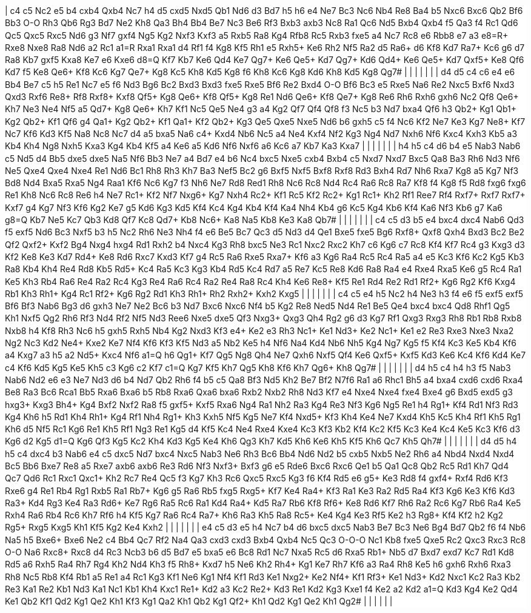 | c4 c5 Nc2 e5 b4 cxb4 Qxb4 Nc7 h4 d5 cxd5 Nxd5 Qb1 Nd6 d3 Bd7 h5 h6 e4 Ne7 Bc3 Nc6 Nb4 Re8 Ba4 b5 Nxc6 Bxc6 Qb2 Bf6 Bb3 O-O Rh3 Qb6 Rg3 Bd7 Ne2 Kh8 Qa3 Bh4 Bb4 Be7 Nc3 Be6 Rf3 Bxb3 axb3 Nc8 Ra1 Qc6 Nd5 Bxb4 Qxb4 f5 Qa3 f4 Rc1 Qd6 Qc5 Qxc5 Rxc5 Nd6 g3 Nf7 gxf4 Ng5 Kg2 Nxf3 Kxf3 a5 Rxb5 Ra8 Kg4 Rfb8 Rc5 Rxb3 fxe5 a4 Nc7 Rc8 e6 Rbb8 e7 a3 e8=R+ Rxe8 Nxe8 Ra8 Nd6 a2 Rc1 a1=R Rxa1 Rxa1 d4 Rf1 f4 Kg8 Kf5 Rh1 e5 Rxh5+ Ke6 Rh2 Nf5 Ra2 d5 Ra6+ d6 Kf8 Kd7 Ra7+ Kc6 g6 d7 Ra8 Kb7 gxf5 Kxa8 Ke7 e6 Kxe6 d8=Q Kf7 Kb7 Ke6 Qd4 Ke7 Qg7+ Ke6 Qe5+ Kd7 Qg7+ Kd6 Qd4+ Ke6 Qe5+ Kd7 Qxf5+ Ke8 Qf6 Kd7 f5 Ke8 Qe6+ Kf8 Kc6 Kg7 Qe7+ Kg8 Kc5 Kh8 Kd5 Kg8 f6 Kh8 Kc6 Kg8 Kd6 Kh8 Kd5 Kg8 Qg7# |  |  |  |  |  |
| d4 d5 c4 c6 e4 e6 Bb4 Be7 c5 h5 Re1 Nc7 e5 f6 Nd3 Bg6 Bc2 Bxd3 Bxd3 fxe5 Rxe5 Bf6 Re2 Bxd4 O-O Bf6 Bc3 e5 Rxe5 Na6 Re2 Nxc5 Bxf6 Nxd3 Qxd3 Rxf6 Re8+ Rf8 Rxf8+ Kxf8 Qf5+ Kg8 Qe6+ Kf8 Qf5+ Kg8 Re1 Nd6 Qe6+ Kf8 Qe7+ Kg8 Re6 Rh6 Rxh6 gxh6 Nc2 Qf8 Qe6+ Kh7 Ne3 Ne4 Nf5 a5 Qd7+ Kg8 Qe6+ Kh7 Kf1 Nc5 Qe5 Ne4 g3 a4 Kg2 Qf7 Qf4 Qf8 f3 Nc5 b3 Nd7 bxa4 Qf6 h3 Qb2+ Kg1 Qb1+ Kg2 Qb2+ Kf1 Qf6 g4 Qa1+ Kg2 Qb2+ Kf1 Qa1+ Kf2 Qb2+ Kg3 Qe5 Qxe5 Nxe5 Nd6 b6 gxh5 c5 f4 Nc6 Kf2 Ne7 Ke3 Kg7 Ne8+ Kf7 Nc7 Kf6 Kd3 Kf5 Na8 Nc8 Nc7 d4 a5 bxa5 Na6 c4+ Kxd4 Nb6 Nc5 a4 Ne4 Kxf4 Nf2 Kg3 Ng4 Nd7 Nxh6 Nf6 Kxc4 Kxh3 Kb5 a3 Kb4 Kh4 Ng8 Nxh5 Kxa3 Kg4 Kb4 Kf5 a4 Ke6 a5 Kd6 Nf6 Nxf6 a6 Kc6 a7 Kb7 Ka3 Kxa7 |  |  |  |  |  |
| h4 h5 c4 d6 b4 e5 Nab3 Nab6 c5 Nd5 d4 Bb5 dxe5 dxe5 Na5 Nf6 Bb3 Ne7 a4 Bd7 e4 b6 Nc4 bxc5 Nxe5 cxb4 Bxb4 c5 Nxd7 Nxd7 Bxc5 Qa8 Ba3 Rh6 Nd3 Nf6 Ne5 Qxe4 Qxe4 Nxe4 Re1 Nd6 Bc1 Rh8 Rh3 Kh7 Ba3 Nef5 Bc2 g6 Bxf5 Nxf5 Bxf8 Rxf8 Rd3 Bxh4 Rd7 Nh6 Rxa7 Kg8 a5 Kg7 Nf3 Bd8 Nd4 Bxa5 Rxa5 Ng4 Raa1 Kf6 Nc6 Kg7 f3 Nh6 Ne7 Rd8 Red1 Rh8 Nc6 Rc8 Nd4 Rc4 Ra6 Rc8 Ra7 Kf8 f4 Kg8 f5 Rd8 fxg6 fxg6 Re1 Kh8 Nc6 Rc8 Re6 h4 Ne7 Rc1+ Kf2 Nf7 Nxg6+ Kg7 Nxh4 Rc2+ Kf1 Rc5 Kf2 Rc2+ Kg1 Rc1+ Kh2 Rf1 Ree7 Rf4 Rxf7+ Rxf7 Rxf7+ Kxf7 g4 Kg7 Nf3 Kf6 Kg2 Ke7 g5 Kd6 Kg3 Kd5 Kf4 Kc4 Kg4 Kb4 Kf4 Ka4 Nh4 Kb4 g6 Kc5 Kg4 Kb6 Kf4 Ka6 Nf3 Kb6 g7 Ka6 g8=Q Kb7 Ne5 Kc7 Qb3 Kd8 Qf7 Kc8 Qd7+ Kb8 Nc6+ Ka8 Na5 Kb8 Ke3 Ka8 Qb7# |  |  |  |  |  |
| c4 c5 d3 b5 e4 bxc4 dxc4 Nab6 Qd3 f5 exf5 Nd6 Bc3 Nxf5 b3 h5 Nc2 Rh6 Ne3 Nh4 f4 e6 Be5 Bc7 Qc3 d5 Nd3 d4 Qe1 Bxe5 fxe5 Bg6 Rxf8+ Qxf8 Qxh4 Bxd3 Bc2 Be2 Qf2 Qxf2+ Kxf2 Bg4 Nxg4 hxg4 Rd1 Rxh2 b4 Nxc4 Kg3 Rh8 bxc5 Ne3 Rc1 Nxc2 Rxc2 Kh7 c6 Kg6 c7 Rc8 Kf4 Kf7 Rc4 g3 Kxg3 d3 Kf2 Ke8 Ke3 Kd7 Rd4+ Ke8 Rd6 Rxc7 Kxd3 Kf7 g4 Rc5 Ra6 Rxe5 Rxa7+ Kf6 a3 Kg6 Ra4 Rc5 Rc4 Ra5 a4 e5 Kc3 Kf6 Kc2 Kg5 Kb3 Ra8 Kb4 Kh4 Re4 Rd8 Kb5 Rd5+ Kc4 Ra5 Kc3 Kg3 Kb4 Rd5 Kc4 Rd7 a5 Re7 Kc5 Re8 Kd6 Ra8 Ra4 e4 Rxe4 Rxa5 Ke6 g5 Rc4 Ra1 Ke5 Kh3 Rb4 Ra6 Re4 Ra2 Rc4 Kg3 Re4 Ra6 Rc4 Ra2 Re4 Ra8 Rc4 Kh4 Ke6 Re8+ Kf5 Re1 Rd4 Re2 Rd1 Rf2+ Kg6 Rg2 Kf6 Kxg4 Rb1 Kh3 Rh1+ Kg4 Rc1 Rf2+ Kg6 Rg2 Rd1 Kh3 Rh1+ Rh2 Rxh2+ Kxh2 Kxg5 |  |  |  |  |  |
| c4 c5 e4 h5 Nc2 h4 Ne3 h3 f4 e6 f5 exf5 exf5 Bf6 Bf3 Nab6 Bg3 d6 gxh3 Ne7 Ne2 Bc6 b3 Nd7 Bxc6 Nxc6 Nf4 b5 Kg2 Re8 Ned5 Nd4 Re1 Be5 Qe4 bxc4 bxc4 Qd8 Rhf1 Qg5 Kh1 Nxf5 Qg2 Rh6 Rf3 Nd4 Rf2 Nf5 Nd3 Ree6 Nxe5 dxe5 Qf3 Nxg3+ Qxg3 Qh4 Rg2 g6 d3 Kg7 Rf1 Qxg3 Rxg3 Rh8 Rb1 Rb8 Rxb8 Nxb8 h4 Kf8 Rh3 Nc6 h5 gxh5 Rxh5 Nb4 Kg2 Nxd3 Kf3 e4+ Ke2 e3 Rh3 Nc1+ Ke1 Nd3+ Ke2 Nc1+ Ke1 e2 Re3 Rxe3 Nxe3 Nxa2 Ng2 Nc3 Kd2 Ne4+ Kxe2 Ke7 Nf4 Kf6 Kf3 Kf5 Nd3 a5 Nb2 Ke5 h4 Nf6 Na4 Kd4 Nb6 Nh5 Kg4 Ng7 Kg5 f5 Kf4 Kc3 Ke5 Kb4 Kf6 a4 Kxg7 a3 h5 a2 Nd5+ Kxc4 Nf6 a1=Q h6 Qg1+ Kf7 Qg5 Ng8 Qh4 Ne7 Qxh6 Nxf5 Qf4 Ke6 Qxf5+ Kxf5 Kd3 Ke6 Kc4 Kf6 Kd4 Ke7 c4 Kf6 Kd5 Kg5 Ke5 Kh5 c3 Kg6 c2 Kf7 c1=Q Kg7 Kf5 Kh7 Qg5 Kh8 Kf6 Kh7 Qg6+ Kh8 Qg7# |  |  |  |  |  |
| d4 h5 c4 h4 h3 f5 Nab3 Nab6 Nd2 e6 e3 Ne7 Nd3 d6 b4 Nd7 Qb2 Rh6 f4 b5 c5 Qa8 Bf3 Nd5 Kh2 Be7 Bf2 N7f6 Ra1 a6 Rhc1 Bh5 a4 bxa4 cxd6 cxd6 Rxa4 Be8 Ra3 Bc6 Rca1 Bb5 Rxa6 Bxa6 b5 Rb8 Rxa6 Qxa6 bxa6 Rxb2 Nxb2 Rh8 Nd3 Kf7 e4 Nxe4 Nxe4 fxe4 Bxe4 g6 Bxd5 exd5 g3 hxg3+ Kxg3 Bh4+ Kg4 Bxf2 Nxf2 Ra8 f5 gxf5+ Kxf5 Rxa6 Ng4 Ra1 Nh2 Ra3 Kg4 Re3 Nf3 Kg6 Ng5 Re1 h4 Rg1+ Kf4 Rd1 Nf3 Rd3 Kg4 Kh6 h5 Rd1 Kh4 Rh1+ Kg4 Rf1 Nh4 Rg1+ Kh3 Kxh5 Nf5 Kg5 Ne7 Kf4 Nxd5+ Kf3 Kh4 Ke4 Ne7 Kxd4 Kh5 Kc5 Kh4 Rf1 Kh5 Rg1 Kh6 d5 Nf5 Rc1 Kg6 Re1 Kh5 Rf1 Ng3 Re1 Kg5 d4 Kf5 Kc4 Ne4 Rxe4 Kxe4 Kc3 Kf3 Kb2 Kf4 Kc2 Kf5 Kc3 Ke4 Kc4 Ke5 Kc3 Kf6 d3 Kg6 d2 Kg5 d1=Q Kg6 Qf3 Kg5 Kc2 Kh4 Kd3 Kg5 Ke4 Kh6 Qg3 Kh7 Kd5 Kh6 Ke6 Kh5 Kf5 Kh6 Qc7 Kh5 Qh7# |  |  |  |  |  |
| d4 d5 h4 h5 c4 dxc4 b3 Nab6 e4 c5 dxc5 Nd7 bxc4 Nxc5 Nab3 Ne6 Rh3 Bc6 Bb4 Nd6 Nd2 b5 cxb5 Nxb5 Ne2 Rh6 a4 Nbd4 Nxd4 Nxd4 Bc5 Bb6 Bxe7 Re8 a5 Rxe7 axb6 axb6 Re3 Rd6 Nf3 Nxf3+ Bxf3 g6 e5 Rde6 Bxc6 Rxc6 Qe1 b5 Qa1 Qc8 Qb2 Rc5 Rd1 Kh7 Qd4 Qc7 Qd6 Rc1 Rxc1 Qxc1+ Kh2 Rc7 Re4 Qc5 f3 Kg7 Kh3 Rc6 Qxc5 Rxc5 Kg3 f6 Kf4 Rd5 e6 g5+ Ke3 Rd8 f4 gxf4+ Rxf4 Rd6 Kf3 Rxe6 g4 Re1 Rb4 Rg1 Rxb5 Ra1 Rb7+ Kg6 g5 Ra6 Rb5 fxg5 Rxg5+ Kf7 Ke4 Ra4+ Kf3 Ra1 Ke3 Ra2 Rd5 Ra4 Kf3 Kg6 Ke3 Kf6 Kd3 Ra3+ Kd4 Rg3 Ke4 Ra3 Rd6+ Ke7 Rg6 Ra5 Rc6 Ra1 Kd4 Ra4+ Kd5 Ra7 Rb6 Kf8 Rf6+ Ke8 Rd6 Kf7 Rh6 Ra2 Rc6 Kg7 Rb6 Ra4 Ke5 Rxh4 Ra6 Rb4 Rc6 Kh7 Rf6 h4 Kf5 Kg7 Ra6 Rc4 Ra7+ Kh6 Ra3 Kh5 Ra8 Rc5+ Ke4 Kg4 Ke3 Rf5 Ke2 h3 Rg8+ Kf4 Kf2 h2 Kg2 Rg5+ Rxg5 Kxg5 Kh1 Kf5 Kg2 Ke4 Kxh2 |  |  |  |  |  |
| e4 c5 d3 e5 h4 Nc7 b4 d6 bxc5 dxc5 Nab3 Be7 Bc3 Ne6 Bg4 Bd7 Qb2 f6 f4 Nb6 Na5 h5 Bxe6+ Bxe6 Ne2 c4 Bb4 Qc7 Rf2 Na4 Qa3 cxd3 cxd3 Bxb4 Qxb4 Nc5 Qc3 O-O-O Nc1 Kb8 fxe5 Qxe5 Rc2 Qxc3 Rxc3 Rc8 O-O Na6 Rxc8+ Rxc8 d4 Rc3 Ncb3 b6 d5 Bd7 e5 bxa5 e6 Bc8 Rd1 Nc7 Nxa5 Rc5 d6 Rxa5 Rb1+ Nb5 d7 Bxd7 exd7 Kc7 Rd1 Kd8 Rd5 a6 Rxh5 Ra4 Rh7 Rg4 Kh2 Nd4 Kh3 f5 Rh8+ Kxd7 h5 Ne6 Kh2 Rh4+ Kg1 Ke7 Rh7 Kf6 a3 Ra4 Rh8 Ke5 h6 gxh6 Rxh6 Rxa3 Rh8 Nc5 Rb8 Kf4 Rb1 a5 Re1 a4 Rc1 Kg3 Kf1 Ne6 Kg1 Nf4 Kf1 Rd3 Ke1 Nxg2+ Ke2 Nf4+ Kf1 Rf3+ Ke1 Nd3+ Kd2 Nxc1 Kc2 Ra3 Kb2 Re3 Ka1 Re2 Kb1 Nd3 Ka1 Nc1 Kb1 Kh4 Kxc1 Re1+ Kd2 a3 Kc2 Re2+ Kd3 Re1 Kd2 Kg3 Kxe1 f4 Ke2 a2 Kd2 a1=Q Kd3 Kg4 Ke2 Qd4 Ke1 Qb2 Kf1 Qd2 Kg1 Qe2 Kh1 Kf3 Kg1 Qa2 Kh1 Qb2 Kg1 Qf2+ Kh1 Qd2 Kg1 Qe2 Kh1 Qg2# |  |  |  |  |  |